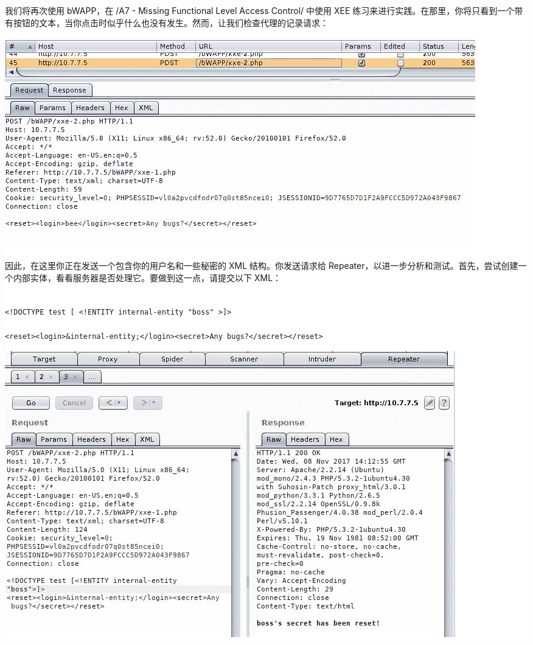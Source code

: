 我们将再次使用 bWAPP，在 /A7 - Missing Functional Level Access Control/ 中使用 XEE 练习来进行实践。在那里，你将只看到一个带有按钮的文本，当你点击时似乎什么也没有发生。然而，让我们检查代理的记录请求：

![](img/00160.jpeg)

因此，在这里你正在发送一个包含你的用户名和一些秘密的 XML 结构。你发送请求给 Repeater，以进一步分析和测试。首先，尝试创建一个内部实体，看看服务器是否处理它。要做到这一点，请提交以下 XML：

```

<!DOCTYPE test [ <!ENTITY internal-entity "boss" >]>

<reset><login>&internal-entity;</login><secret>Any bugs?</secret></reset>

```

![](img/00161.jpeg)
